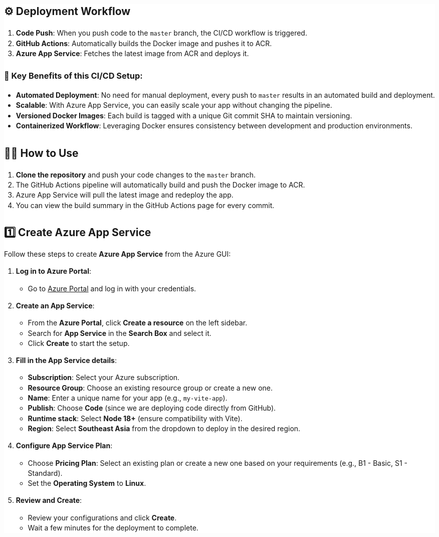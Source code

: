 ## ⚙️ Deployment Workflow

1. **Code Push**: When you push code to the `master` branch, the CI/CD workflow is triggered.
2. **GitHub Actions**: Automatically builds the Docker image and pushes it to ACR.
3. **Azure App Service**: Fetches the latest image from ACR and deploys it.

### 🚀 Key Benefits of this CI/CD Setup:

- **Automated Deployment**: No need for manual deployment, every push to `master` results in an automated build and deployment.
- **Scalable**: With Azure App Service, you can easily scale your app without changing the pipeline.
- **Versioned Docker Images**: Each build is tagged with a unique Git commit SHA to maintain versioning.
- **Containerized Workflow**: Leveraging Docker ensures consistency between development and production environments.

## 👨‍💻 How to Use

1. **Clone the repository** and push your code changes to the `master` branch.
2. The GitHub Actions pipeline will automatically build and push the Docker image to ACR.
3. Azure App Service will pull the latest image and redeploy the app.
4. You can view the build summary in the GitHub Actions page for every commit.

## 1️⃣ Create Azure App Service

Follow these steps to create **Azure App Service** from the Azure GUI:

1. **Log in to Azure Portal**:
   - Go to [Azure Portal](https://portal.azure.com) and log in with your credentials.

2. **Create an App Service**:
   - From the **Azure Portal**, click **Create a resource** on the left sidebar.
   - Search for **App Service** in the **Search Box** and select it.
   - Click **Create** to start the setup.

3. **Fill in the App Service details**:
   - **Subscription**: Select your Azure subscription.
   - **Resource Group**: Choose an existing resource group or create a new one.
   - **Name**: Enter a unique name for your app (e.g., `my-vite-app`).
   - **Publish**: Choose **Code** (since we are deploying code directly from GitHub).
   - **Runtime stack**: Select **Node 18+** (ensure compatibility with Vite).
   - **Region**: Select **Southeast Asia** from the dropdown to deploy in the desired region.

4. **Configure App Service Plan**:
   - Choose **Pricing Plan**: Select an existing plan or create a new one based on your requirements (e.g., B1 - Basic, S1 - Standard).
   - Set the **Operating System** to **Linux**.

5. **Review and Create**:
   - Review your configurations and click **Create**.
   - Wait a few minutes for the deployment to complete.
